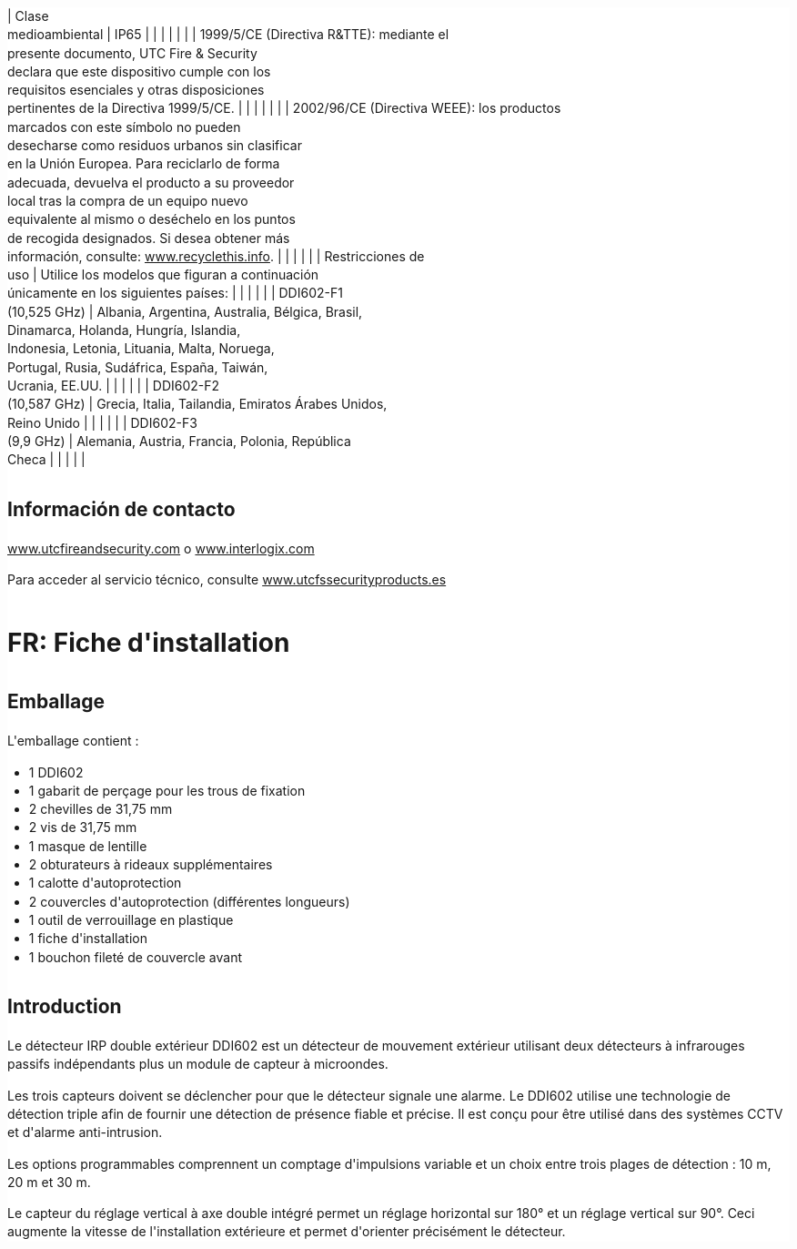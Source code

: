 | Clase<br>medioambiental   | IP65                                                                                                                                                                                                                                                                                                                                                                                                                                |  |  |  |  |
|                           | 1999/5/CE (Directiva R&TTE): mediante el<br>presente documento, UTC Fire & Security<br>declara que este dispositivo cumple con los<br>requisitos esenciales y otras disposiciones<br>pertinentes de la Directiva 1999/5/CE.                                                                                                                                                                                                         |  |  |  |  |
|                           | 2002/96/CE (Directiva WEEE): los productos<br>marcados con este símbolo no pueden<br>desecharse como residuos urbanos sin clasificar<br>en la Unión Europea. Para reciclarlo de forma<br>adecuada, devuelva el producto a su proveedor<br>local tras la compra de un equipo nuevo<br>equivalente al mismo o deséchelo en los puntos<br>de recogida designados. Si desea obtener más<br>información, consulte: www.recyclethis.info. |  |  |  |  |
| Restricciones de<br>uso   | Utilice los modelos que figuran a continuación<br>únicamente en los siguientes países:                                                                                                                                                                                                                                                                                                                                              |  |  |  |  |
| DDI602-F1<br>(10,525 GHz) | Albania, Argentina, Australia, Bélgica, Brasil,<br>Dinamarca, Holanda, Hungría, Islandia,<br>Indonesia, Letonia, Lituania, Malta, Noruega,<br>Portugal, Rusia, Sudáfrica, España, Taiwán,<br>Ucrania, EE.UU.                                                                                                                                                                                                                        |  |  |  |  |
| DDI602-F2<br>(10,587 GHz) | Grecia, Italia, Tailandia, Emiratos Árabes Unidos,<br>Reino Unido                                                                                                                                                                                                                                                                                                                                                                   |  |  |  |  |
| DDI602-F3<br>(9,9 GHz)    | Alemania, Austria, Francia, Polonia, República<br>Checa                                                                                                                                                                                                                                                                                                                                                                             |  |  |  |  |

## **Información de contacto**

www.utcfireandsecurity.com o www.interlogix.com

Para acceder al servicio técnico, consulte www.utcfssecurityproducts.es

# **FR: Fiche d'installation**

## **Emballage**

L'emballage contient :

- 1 DDI602
- 1 gabarit de perçage pour les trous de fixation
- 2 chevilles de 31,75 mm
- 2 vis de 31,75 mm
- 1 masque de lentille
- 2 obturateurs à rideaux supplémentaires
- 1 calotte d'autoprotection
- 2 couvercles d'autoprotection (différentes longueurs)
- 1 outil de verrouillage en plastique
- 1 fiche d'installation
- 1 bouchon fileté de couvercle avant

## **Introduction**

Le détecteur IRP double extérieur DDI602 est un détecteur de mouvement extérieur utilisant deux détecteurs à infrarouges passifs indépendants plus un module de capteur à microondes.

Les trois capteurs doivent se déclencher pour que le détecteur signale une alarme. Le DDI602 utilise une technologie de détection triple afin de fournir une détection de présence fiable et précise. Il est conçu pour être utilisé dans des systèmes CCTV et d'alarme anti-intrusion.

Les options programmables comprennent un comptage d'impulsions variable et un choix entre trois plages de détection : 10 m, 20 m et 30 m.

Le capteur du réglage vertical à axe double intégré permet un réglage horizontal sur 180° et un réglage vertical sur 90°. Ceci augmente la vitesse de l'installation extérieure et permet d'orienter précisément le détecteur.
